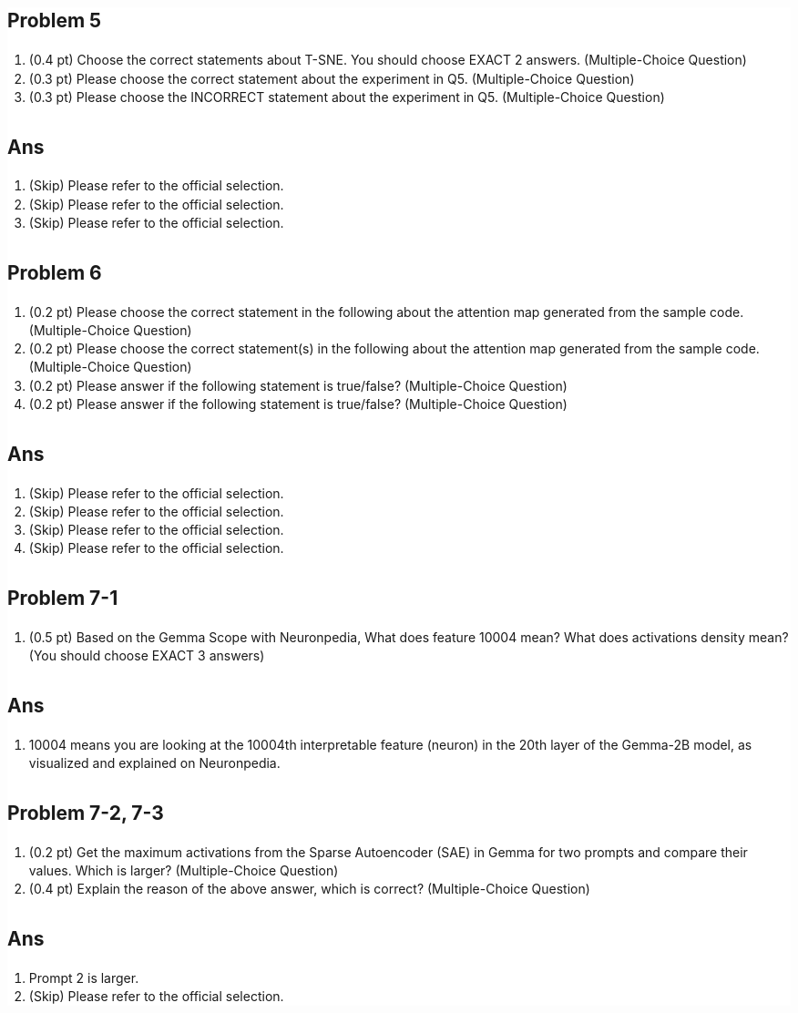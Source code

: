 ## Problem 5
1. (0.4 pt) Choose the correct statements about T-SNE. You should choose EXACT 2 answers. (Multiple-Choice Question) 
2. (0.3 pt) Please choose the correct statement about the experiment in Q5. (Multiple-Choice Question) 
3. (0.3 pt) Please choose the INCORRECT statement about the experiment in Q5. (Multiple-Choice Question)


## Ans
1. (Skip) Please refer to the official selection.
2. (Skip) Please refer to the official selection.
3. (Skip) Please refer to the official selection.


## Problem 6
1. (0.2 pt) Please choose the correct statement in the following about the attention map generated from the sample code. (Multiple-Choice Question) 
2. (0.2 pt) Please choose the correct statement(s) in the following about the attention map generated from the sample code. (Multiple-Choice Question) 
3. (0.2 pt) Please answer if the following statement is true/false? (Multiple-Choice Question) 
4. (0.2 pt) Please answer if the following statement is true/false? (Multiple-Choice Question)


## Ans
1. (Skip) Please refer to the official selection.
2. (Skip) Please refer to the official selection.
3. (Skip) Please refer to the official selection.
4. (Skip) Please refer to the official selection.

## Problem 7-1
1. (0.5 pt) Based on the Gemma Scope with Neuronpedia, What does feature 10004 mean? What does activations density mean? (You should choose EXACT 3 answers)

## Ans
1. 10004 means you are looking at the 10004th interpretable feature (neuron) in the 20th layer of the Gemma-2B model, as visualized and explained on Neuronpedia.


## Problem 7-2, 7-3
1. (0.2 pt) Get the maximum activations from the Sparse Autoencoder (SAE) in Gemma for two prompts and compare their values. Which is larger? (Multiple-Choice Question)
2. (0.4 pt) Explain the reason of the above answer, which is correct? (Multiple-Choice Question) 

## Ans
1. Prompt 2 is larger.
2. (Skip) Please refer to the official selection.
